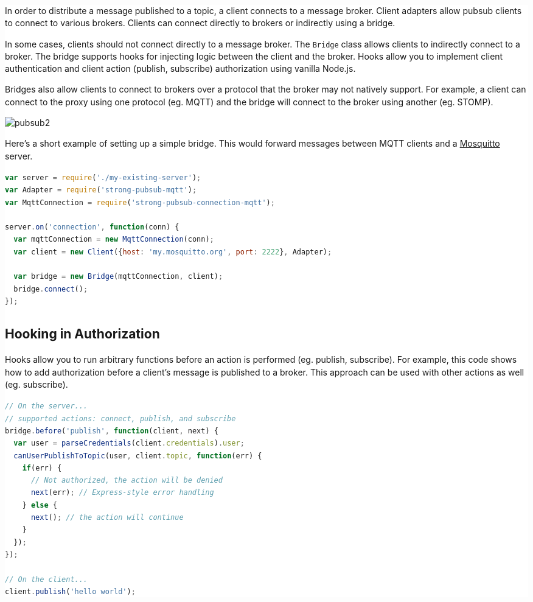 In order to distribute a message published to a topic, a client connects to a message broker. Client adapters allow pubsub clients to connect to various brokers. Clients can connect directly to brokers or indirectly using a bridge.

In some cases, clients should not connect directly to a message broker. The `Bridge` class allows clients to indirectly connect to a broker. The bridge supports hooks for injecting logic between the client and the broker. Hooks allow you to implement client authentication and client action (publish, subscribe) authorization using vanilla Node.js.

Bridges also allow clients to connect to brokers over a protocol that the broker may not natively support. For example, a client can connect to the proxy using one protocol (eg. MQTT) and the bridge will connect to the broker using another (eg. STOMP).

<img class="aligncenter size-full wp-image-24583" src="https://strongloop.com/wp-content/uploads/2015/04/pubsub2.png" alt="pubsub2" width="976" height="639" srcset="https://strongloop.com/wp-content/uploads/2015/04/pubsub2.png 976w, https://strongloop.com/wp-content/uploads/2015/04/pubsub2-300x196.png 300w, https://strongloop.com/wp-content/uploads/2015/04/pubsub2-705x462.png 705w, https://strongloop.com/wp-content/uploads/2015/04/pubsub2-450x295.png 450w" sizes="(max-width: 976px) 100vw, 976px" />

Here’s a short example of setting up a simple bridge. This would forward messages between MQTT clients and a [Mosquitto](http://mosquitto.org/) server.

```js
var server = require('./my-existing-server');
var Adapter = require('strong-pubsub-mqtt');
var MqttConnection = require('strong-pubsub-connection-mqtt');

server.on('connection', function(conn) {
  var mqttConnection = new MqttConnection(conn);
  var client = new Client({host: 'my.mosquitto.org', port: 2222}, Adapter);

  var bridge = new Bridge(mqttConnection, client);
  bridge.connect();
});
```

## **Hooking in Authorization**

Hooks allow you to run arbitrary functions before an action is performed (eg. publish, subscribe). For example, this code shows how to add authorization before a client’s message is published to a broker. This approach can be used with other actions as well (eg. subscribe).

```js
// On the server...
// supported actions: connect, publish, and subscribe
bridge.before('publish', function(client, next) {
  var user = parseCredentials(client.credentials).user;
  canUserPublishToTopic(user, client.topic, function(err) {
    if(err) {
      // Not authorized, the action will be denied
      next(err); // Express-style error handling
    } else {
      next(); // the action will continue
    }
  });
});

// On the client...
client.publish('hello world');
```
